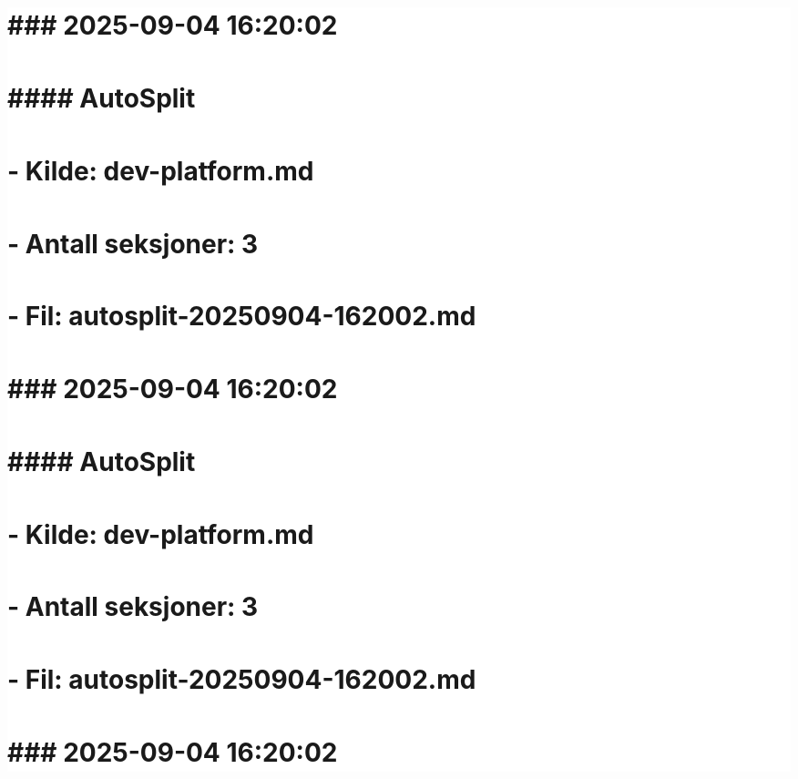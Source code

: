 #

#

#

#

# \### 2025-09-04 16:20:02

# \#### AutoSplit

# \- Kilde: dev-platform.md

# \- Antall seksjoner: 3

# \- Fil: autosplit-20250904-162002.md

#

#

#

#

# \### 2025-09-04 16:20:02

# \#### AutoSplit

# \- Kilde: dev-platform.md

# \- Antall seksjoner: 3

# \- Fil: autosplit-20250904-162002.md

#

#

#

#

# \### 2025-09-04 16:20:02
